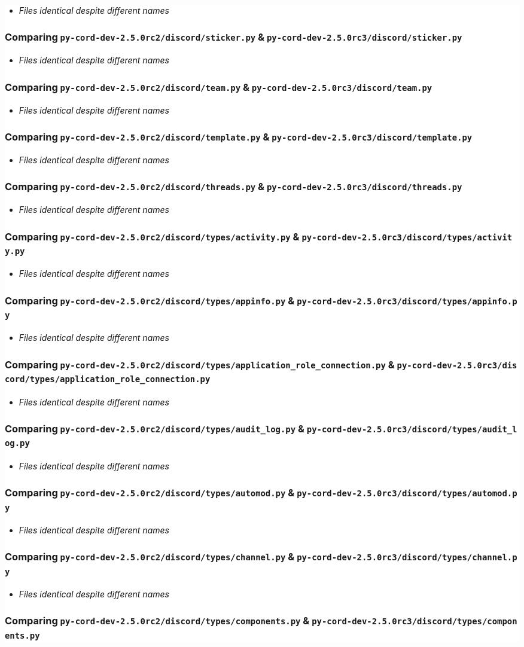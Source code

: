  * *Files identical despite different names*

### Comparing `py-cord-dev-2.5.0rc2/discord/sticker.py` & `py-cord-dev-2.5.0rc3/discord/sticker.py`

 * *Files identical despite different names*

### Comparing `py-cord-dev-2.5.0rc2/discord/team.py` & `py-cord-dev-2.5.0rc3/discord/team.py`

 * *Files identical despite different names*

### Comparing `py-cord-dev-2.5.0rc2/discord/template.py` & `py-cord-dev-2.5.0rc3/discord/template.py`

 * *Files identical despite different names*

### Comparing `py-cord-dev-2.5.0rc2/discord/threads.py` & `py-cord-dev-2.5.0rc3/discord/threads.py`

 * *Files identical despite different names*

### Comparing `py-cord-dev-2.5.0rc2/discord/types/activity.py` & `py-cord-dev-2.5.0rc3/discord/types/activity.py`

 * *Files identical despite different names*

### Comparing `py-cord-dev-2.5.0rc2/discord/types/appinfo.py` & `py-cord-dev-2.5.0rc3/discord/types/appinfo.py`

 * *Files identical despite different names*

### Comparing `py-cord-dev-2.5.0rc2/discord/types/application_role_connection.py` & `py-cord-dev-2.5.0rc3/discord/types/application_role_connection.py`

 * *Files identical despite different names*

### Comparing `py-cord-dev-2.5.0rc2/discord/types/audit_log.py` & `py-cord-dev-2.5.0rc3/discord/types/audit_log.py`

 * *Files identical despite different names*

### Comparing `py-cord-dev-2.5.0rc2/discord/types/automod.py` & `py-cord-dev-2.5.0rc3/discord/types/automod.py`

 * *Files identical despite different names*

### Comparing `py-cord-dev-2.5.0rc2/discord/types/channel.py` & `py-cord-dev-2.5.0rc3/discord/types/channel.py`

 * *Files identical despite different names*

### Comparing `py-cord-dev-2.5.0rc2/discord/types/components.py` & `py-cord-dev-2.5.0rc3/discord/types/components.py`
